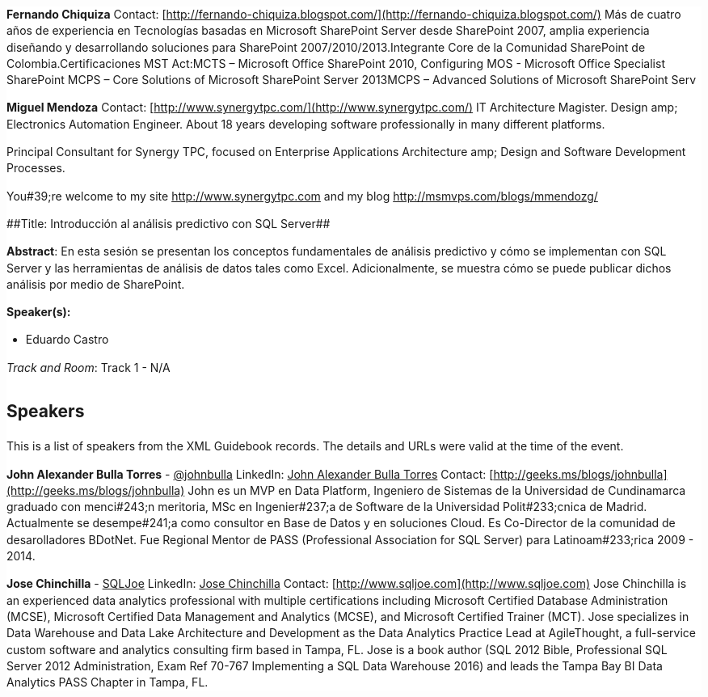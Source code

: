 **Fernando Chiquiza** 
Contact: [http://fernando-chiquiza.blogspot.com/](http://fernando-chiquiza.blogspot.com/)
Más de cuatro años de experiencia en Tecnologías basadas en Microsoft SharePoint Server desde SharePoint 2007, amplia experiencia diseñando y desarrollando soluciones para SharePoint 2007/2010/2013.Integrante Core de la Comunidad SharePoint de Colombia.Certificaciones MST Act:MCTS – Microsoft Office SharePoint 2010, Configuring MOS - Microsoft Office Specialist SharePoint MCPS – Core Solutions of Microsoft SharePoint Server 2013MCPS – Advanced Solutions of Microsoft SharePoint Serv
 
**Miguel Mendoza** 
Contact: [http://www.synergytpc.com/](http://www.synergytpc.com/)
IT Architecture Magister. Design amp; Electronics Automation Engineer. About 18 years developing software professionally in many different platforms. 

Principal Consultant for Synergy TPC, focused on Enterprise Applications Architecture amp; Design and Software Development Processes.

You#39;re welcome to my site http://www.synergytpc.com and my blog http://msmvps.com/blogs/mmendozg/
 
 
 
 
##Title: Introducción al análisis predictivo con SQL Server##
 
**Abstract**:
En esta sesión se presentan los conceptos fundamentales de análisis predictivo y cómo se implementan con SQL Server y las herramientas de análisis de datos tales como Excel. Adicionalmente, se muestra cómo se puede publicar dichos análisis por medio de SharePoint.
 
**Speaker(s):**
- Eduardo Castro
 
*Track and Room*: Track 1 - N/A
 
 
 
 
## <a name="#speakers"></a>Speakers
This is a list of speakers from the XML Guidebook records. The details and URLs were valid at the time of the event.
 
 
**John Alexander Bulla Torres**  - [@johnbulla](https://www.twitter.com/@johnbulla)
LinkedIn: [John Alexander Bulla Torres](https://www.linkedin.com/in/johnbulla)
Contact: [http://geeks.ms/blogs/johnbulla](http://geeks.ms/blogs/johnbulla)
John es un MVP en Data Platform, Ingeniero de Sistemas de la Universidad de Cundinamarca graduado con menci#243;n meritoria, MSc en Ingenier#237;a de Software de la Universidad Polit#233;cnica de Madrid. Actualmente se desempe#241;a como consultor en Base de Datos y en soluciones Cloud. Es Co-Director de la comunidad de desarolladores BDotNet. Fue Regional Mentor de PASS (Professional Association for SQL Server) para Latinoam#233;rica 2009 - 2014.
 
**Jose Chinchilla**  - [SQLJoe](https://www.twitter.com/SQLJoe)
LinkedIn: [Jose Chinchilla](http://www.linkedin.com/in/josechinchilla)
Contact: [http://www.sqljoe.com](http://www.sqljoe.com)
Jose Chinchilla is an experienced data analytics professional with multiple certifications including Microsoft Certified Database Administration (MCSE), Microsoft Certified Data Management and Analytics (MCSE), and Microsoft Certified Trainer (MCT). Jose specializes in Data Warehouse and Data Lake Architecture and Development as the Data Analytics Practice Lead at AgileThought, a full-service custom software and analytics consulting firm based in Tampa, FL. Jose is a book author (SQL 2012 Bible, Professional SQL Server 2012 Administration, Exam Ref 70-767 Implementing a SQL Data Warehouse 2016) and leads the Tampa Bay BI  Data Analytics PASS Chapter in Tampa, FL.
 